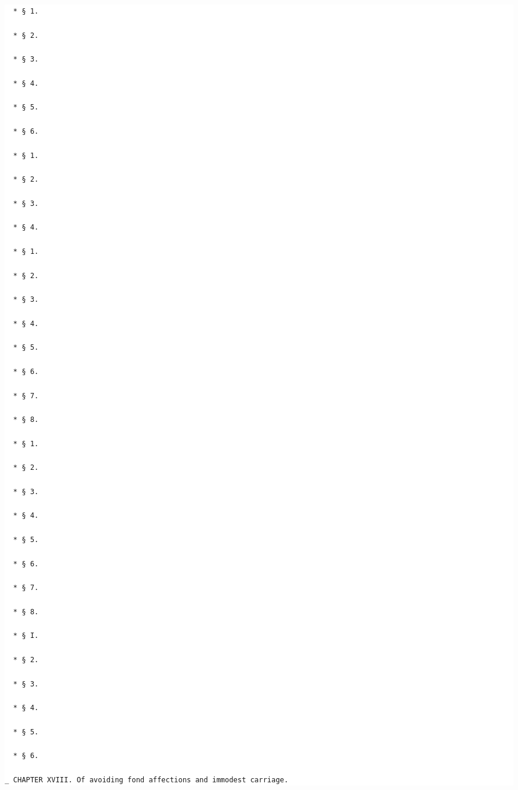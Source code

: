       * § 1. 

      * § 2. 

      * § 3. 

      * § 4. 

      * § 5. 

      * § 6. 

      * § 1. 

      * § 2. 

      * § 3. 

      * § 4. 

      * § 1. 

      * § 2. 

      * § 3. 

      * § 4. 

      * § 5. 

      * § 6. 

      * § 7. 

      * § 8. 

      * § 1. 

      * § 2. 

      * § 3. 

      * § 4. 

      * § 5. 

      * § 6. 

      * § 7. 

      * § 8. 

      * § I. 

      * § 2. 

      * § 3. 

      * § 4. 

      * § 5. 

      * § 6.

    _ CHAPTER XVIII. Of avoiding fond affections and immodest carriage.
